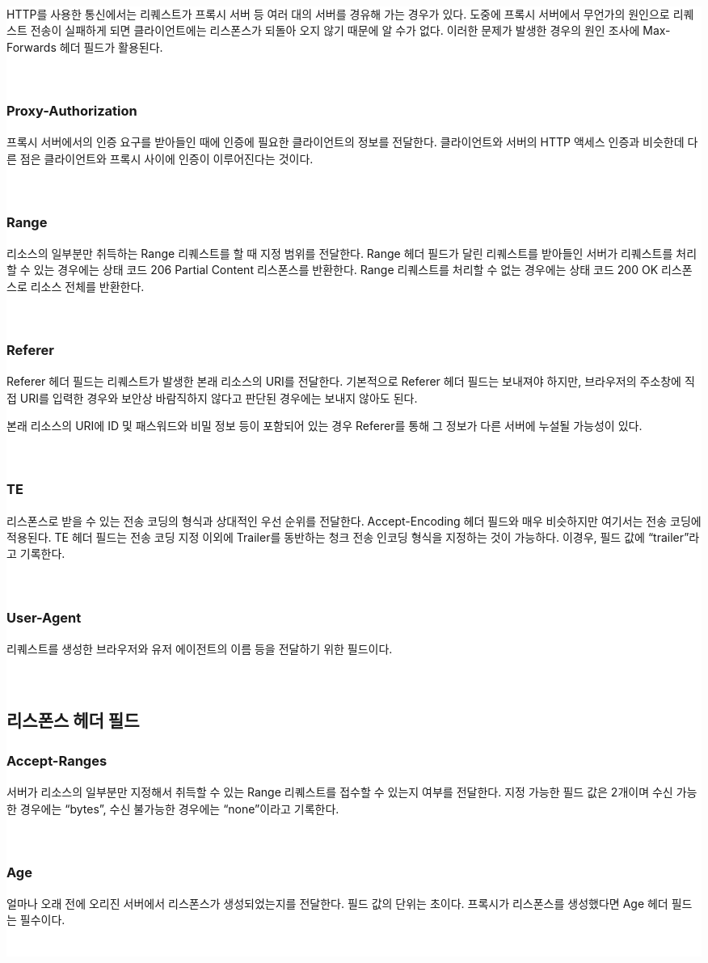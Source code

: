 HTTP를 사용한 통신에서는 리퀘스트가 프록시 서버 등 여러 대의 서버를 경유해 가는 경우가 있다. 도중에 프록시 서버에서 무언가의 원인으로 리퀘스트 전송이 실패하게 되면 클라이언트에는 리스폰스가 되돌아 오지 않기 때문에 알 수가 없다. 이러한 문제가 발생한 경우의 원인 조사에 Max-Forwards 헤더 필드가 활용된다.

</br>

### Proxy-Authorization

프록시 서버에서의 인증 요구를 받아들인 때에 인증에 필요한 클라이언트의 정보를 전달한다. 클라이언트와 서버의 HTTP 액세스 인증과 비슷한데 다른 점은 클라이언트와 프록시 사이에 인증이 이루어진다는 것이다. 

</br>

### Range

리소스의 일부분만 취득하는 Range 리퀘스트를 할 때 지정 범위를 전달한다. Range 헤더 필드가 달린 리퀘스트를 받아들인 서버가 리퀘스트를 처리할 수 있는 경우에는 상태 코드 206 Partial Content 리스폰스를 반환한다. Range 리퀘스트를 처리할 수 없는 경우에는 상태 코드 200 OK 리스폰스로 리소스 전체를 반환한다. 

</br>

### Referer

Referer 헤더 필드는 리퀘스트가 발생한 본래 리소스의 URI를 전달한다. 기본적으로 Referer 헤더 필드는 보내져야 하지만, 브라우저의 주소창에 직접 URI를 입력한 경우와 보안상 바람직하지 않다고 판단된 경우에는 보내지 않아도 된다. 

본래 리소스의 URI에 ID 및 패스워드와 비밀 정보 등이 포함되어 있는 경우 Referer를 통해 그 정보가 다른 서버에 누설될 가능성이 있다.

</br>

### TE

리스폰스로 받을 수 있는 전송 코딩의 형식과 상대적인 우선 순위를 전달한다. Accept-Encoding 헤더 필드와 매우 비슷하지만 여기서는 전송 코딩에 적용된다. TE 헤더 필드는 전송 코딩 지정 이외에 Trailer를 동반하는 청크 전송 인코딩 형식을 지정하는 것이 가능하다. 이경우, 필드 값에 “trailer”라고 기록한다. 

</br>

### User-Agent

리퀘스트를 생성한 브라우저와 유저 에이전트의 이름 등을 전달하기 위한 필드이다. 

</br>

## 리스폰스 헤더 필드

### Accept-Ranges

서버가 리소스의 일부분만 지정해서 취득할 수 있는 Range 리퀘스트를 접수할 수 있는지 여부를 전달한다. 지정 가능한 필드 값은 2개이며 수신 가능한 경우에는 “bytes”, 수신 불가능한 경우에는 “none”이라고 기록한다. 

</br>

### Age

얼마나 오래 전에 오리진 서버에서 리스폰스가 생성되었는지를 전달한다. 필드 값의 단위는 초이다. 프록시가 리스폰스를 생성했다면 Age 헤더 필드는 필수이다. 

</br>
